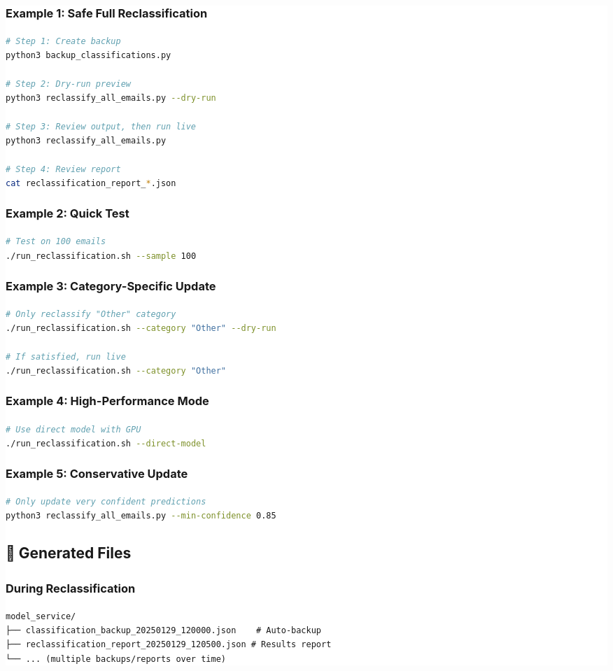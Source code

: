 ### Example 1: Safe Full Reclassification

```bash
# Step 1: Create backup
python3 backup_classifications.py

# Step 2: Dry-run preview
python3 reclassify_all_emails.py --dry-run

# Step 3: Review output, then run live
python3 reclassify_all_emails.py

# Step 4: Review report
cat reclassification_report_*.json
```

### Example 2: Quick Test

```bash
# Test on 100 emails
./run_reclassification.sh --sample 100
```

### Example 3: Category-Specific Update

```bash
# Only reclassify "Other" category
./run_reclassification.sh --category "Other" --dry-run

# If satisfied, run live
./run_reclassification.sh --category "Other"
```

### Example 4: High-Performance Mode

```bash
# Use direct model with GPU
./run_reclassification.sh --direct-model
```

### Example 5: Conservative Update

```bash
# Only update very confident predictions
python3 reclassify_all_emails.py --min-confidence 0.85
```

## 📁 Generated Files

### During Reclassification

```
model_service/
├── classification_backup_20250129_120000.json    # Auto-backup
├── reclassification_report_20250129_120500.json # Results report
└── ... (multiple backups/reports over time)
```
